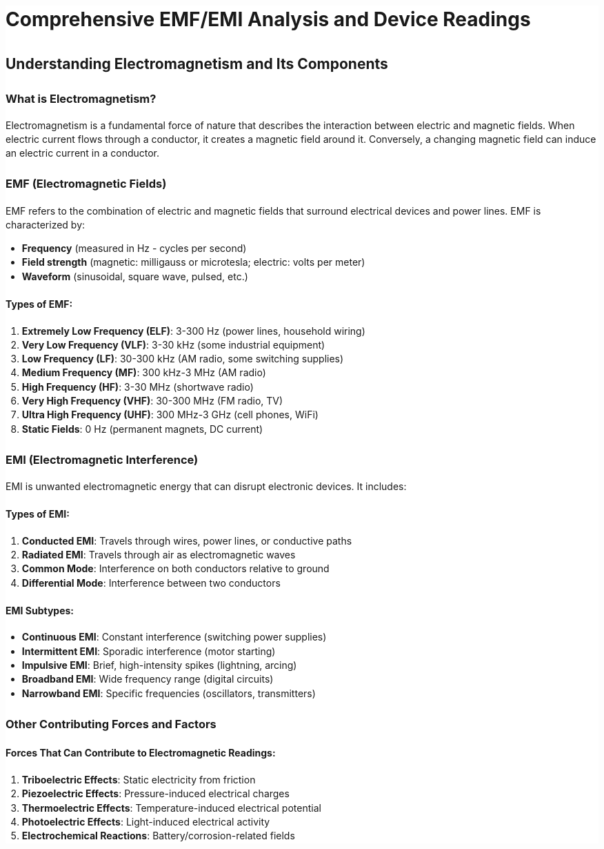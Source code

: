 # Comprehensive EMF/EMI Analysis and Device Readings

## Understanding Electromagnetism and Its Components

### What is Electromagnetism?
Electromagnetism is a fundamental force of nature that describes the interaction between electric and magnetic fields. When electric current flows through a conductor, it creates a magnetic field around it. Conversely, a changing magnetic field can induce an electric current in a conductor.

### EMF (Electromagnetic Fields)
EMF refers to the combination of electric and magnetic fields that surround electrical devices and power lines. EMF is characterized by:
- **Frequency** (measured in Hz - cycles per second)
- **Field strength** (magnetic: milligauss or microtesla; electric: volts per meter)
- **Waveform** (sinusoidal, square wave, pulsed, etc.)

#### Types of EMF:
1. **Extremely Low Frequency (ELF)**: 3-300 Hz (power lines, household wiring)
2. **Very Low Frequency (VLF)**: 3-30 kHz (some industrial equipment)
3. **Low Frequency (LF)**: 30-300 kHz (AM radio, some switching supplies)
4. **Medium Frequency (MF)**: 300 kHz-3 MHz (AM radio)
5. **High Frequency (HF)**: 3-30 MHz (shortwave radio)
6. **Very High Frequency (VHF)**: 30-300 MHz (FM radio, TV)
7. **Ultra High Frequency (UHF)**: 300 MHz-3 GHz (cell phones, WiFi)
8. **Static Fields**: 0 Hz (permanent magnets, DC current)

### EMI (Electromagnetic Interference)
EMI is unwanted electromagnetic energy that can disrupt electronic devices. It includes:

#### Types of EMI:
1. **Conducted EMI**: Travels through wires, power lines, or conductive paths
2. **Radiated EMI**: Travels through air as electromagnetic waves
3. **Common Mode**: Interference on both conductors relative to ground
4. **Differential Mode**: Interference between two conductors

#### EMI Subtypes:
- **Continuous EMI**: Constant interference (switching power supplies)
- **Intermittent EMI**: Sporadic interference (motor starting)
- **Impulsive EMI**: Brief, high-intensity spikes (lightning, arcing)
- **Broadband EMI**: Wide frequency range (digital circuits)
- **Narrowband EMI**: Specific frequencies (oscillators, transmitters)

### Other Contributing Forces and Factors

#### Forces That Can Contribute to Electromagnetic Readings:
1. **Triboelectric Effects**: Static electricity from friction
2. **Piezoelectric Effects**: Pressure-induced electrical charges
3. **Thermoelectric Effects**: Temperature-induced electrical potential
4. **Photoelectric Effects**: Light-induced electrical activity
5. **Electrochemical Reactions**: Battery/corrosion-related fields
